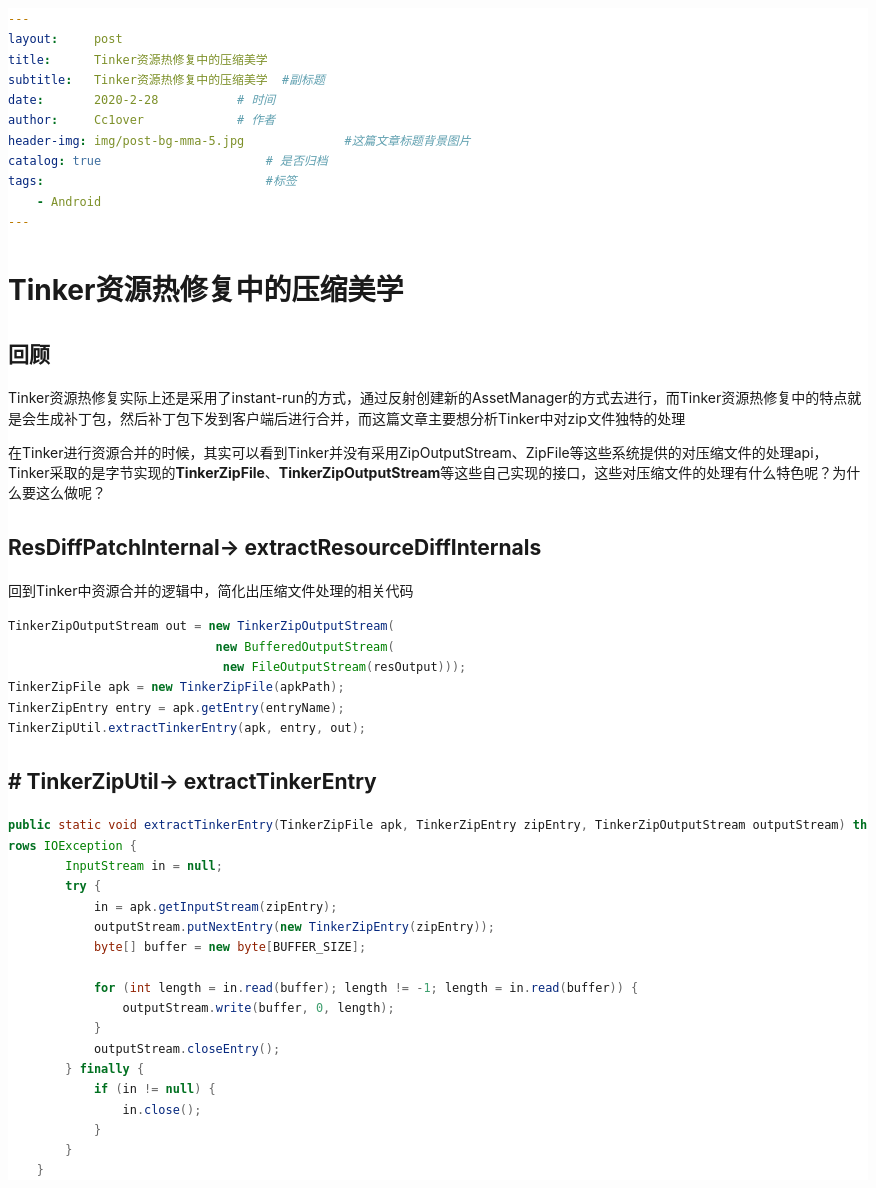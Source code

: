 ```yaml
---
layout:     post   				    
title:      Tinker资源热修复中的压缩美学
subtitle:   Tinker资源热修复中的压缩美学  #副标题
date:       2020-2-28		   	# 时间
author:     Cc1over				# 作者
header-img: img/post-bg-mma-5.jpg              #这篇文章标题背景图片
catalog: true 						# 是否归档
tags:								#标签
    - Android
---
```


# Tinker资源热修复中的压缩美学

## 回顾

Tinker资源热修复实际上还是采用了instant-run的方式，通过反射创建新的AssetManager的方式去进行，而Tinker资源热修复中的特点就是会生成补丁包，然后补丁包下发到客户端后进行合并，而这篇文章主要想分析Tinker中对zip文件独特的处理

在Tinker进行资源合并的时候，其实可以看到Tinker并没有采用ZipOutputStream、ZipFile等这些系统提供的对压缩文件的处理api，Tinker采取的是字节实现的**TinkerZipFile**、**TinkerZipOutputStream**等这些自己实现的接口，这些对压缩文件的处理有什么特色呢？为什么要这么做呢？

## ResDiffPatchInternal-> extractResourceDiffInternals

回到Tinker中资源合并的逻辑中，简化出压缩文件处理的相关代码

```java
TinkerZipOutputStream out = new TinkerZipOutputStream(
                             new BufferedOutputStream(
                              new FileOutputStream(resOutput)));
TinkerZipFile apk = new TinkerZipFile(apkPath);
TinkerZipEntry entry = apk.getEntry(entryName);
TinkerZipUtil.extractTinkerEntry(apk, entry, out);
```

## # TinkerZipUtil-> extractTinkerEntry

```java
public static void extractTinkerEntry(TinkerZipFile apk, TinkerZipEntry zipEntry, TinkerZipOutputStream outputStream) throws IOException {
        InputStream in = null;
        try {
            in = apk.getInputStream(zipEntry);
            outputStream.putNextEntry(new TinkerZipEntry(zipEntry));
            byte[] buffer = new byte[BUFFER_SIZE];

            for (int length = in.read(buffer); length != -1; length = in.read(buffer)) {
                outputStream.write(buffer, 0, length);
            }
            outputStream.closeEntry();
        } finally {
            if (in != null) {
                in.close();
            }
        }
    }
```
